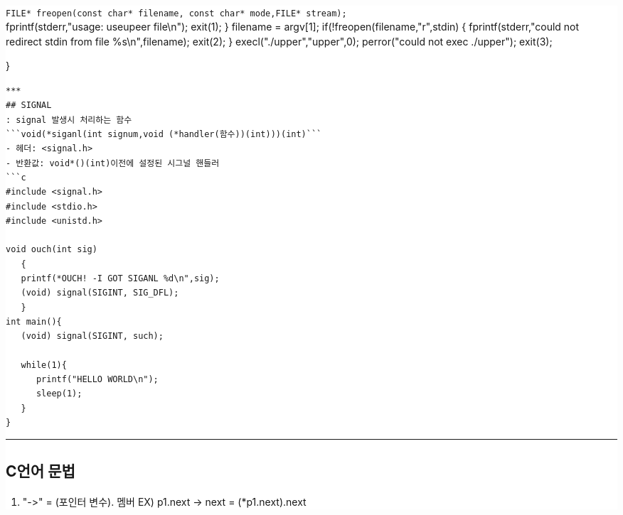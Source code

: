 ```FILE* freopen(const char* filename, const char* mode,FILE* stream);```   
      fprintf(stderr,"usage: useupeer file\n");
      exit(1);
   }
   filename = argv[1];
   if(!freopen(filename,"r",stdin) {
      fprintf(stderr,"could not redirect stdin from file %s\n",filename);
      exit(2);
   }
   execl("./upper","upper",0);
   perror("could not exec ./upper");
   exit(3);
   
 }
   
```
***
## SIGNAL
: signal 발생시 처리하는 함수
```void(*siganl(int signum,void (*handler(함수))(int)))(int)```
- 헤더: <signal.h>
- 반환값: void*()(int)이전에 설정된 시그널 핸들러 
```c
#include <signal.h>
#include <stdio.h>
#include <unistd.h>
   
void ouch(int sig)
   {
   printf(*OUCH! -I GOT SIGANL %d\n",sig);
   (void) signal(SIGINT, SIG_DFL);
   }
int main(){
   (void) signal(SIGINT, such);
   
   while(1){
      printf("HELLO WORLD\n");
      sleep(1);
   }
}
```   
   
***
## C언어 문법
1. "->" = (포인터 변수). 멤버 
EX) p1.next -> next = (*p1.next).next
